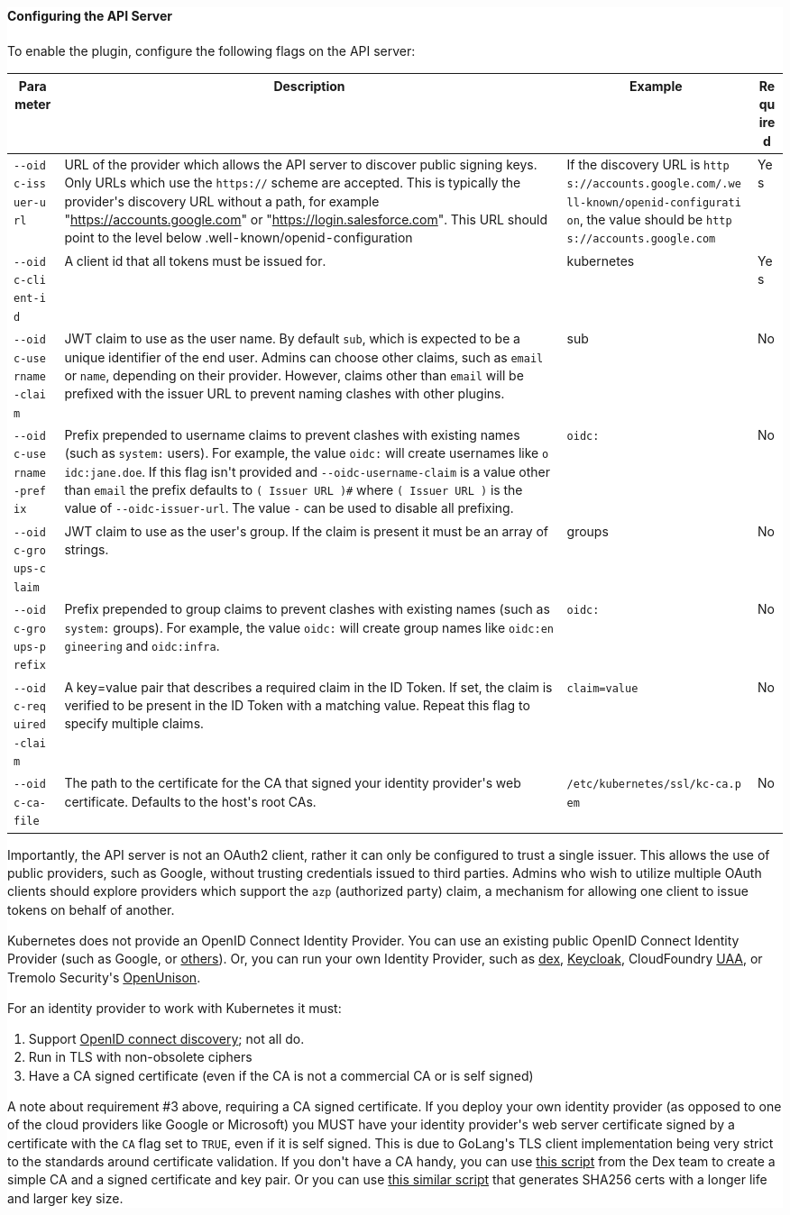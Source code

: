 #### Configuring the API Server

To enable the plugin, configure the following flags on the API server:

| Parameter | Description | Example | Required |
| --------- | ----------- | ------- | ------- |
| `--oidc-issuer-url` | URL of the provider which allows the API server to discover public signing keys. Only URLs which use the `https://` scheme are accepted.  This is typically the provider's discovery URL without a path, for example "https://accounts.google.com" or "https://login.salesforce.com".  This URL should point to the level below .well-known/openid-configuration | If the discovery URL is `https://accounts.google.com/.well-known/openid-configuration`, the value should be `https://accounts.google.com` | Yes |
| `--oidc-client-id` |  A client id that all tokens must be issued for. | kubernetes | Yes |
| `--oidc-username-claim` | JWT claim to use as the user name. By default `sub`, which is expected to be a unique identifier of the end user. Admins can choose other claims, such as `email` or `name`, depending on their provider. However, claims other than `email` will be prefixed with the issuer URL to prevent naming clashes with other plugins. | sub | No |
| `--oidc-username-prefix` | Prefix prepended to username claims to prevent clashes with existing names (such as `system:` users). For example, the value `oidc:` will create usernames like `oidc:jane.doe`. If this flag isn't provided and `--oidc-username-claim` is a value other than `email` the prefix defaults to `( Issuer URL )#` where `( Issuer URL )` is the value of `--oidc-issuer-url`. The value `-` can be used to disable all prefixing. | `oidc:` | No |
| `--oidc-groups-claim` | JWT claim to use as the user's group. If the claim is present it must be an array of strings. | groups | No |
| `--oidc-groups-prefix` | Prefix prepended to group claims to prevent clashes with existing names (such as `system:` groups). For example, the value `oidc:` will create group names like `oidc:engineering` and `oidc:infra`. | `oidc:` | No |
| `--oidc-required-claim` | A key=value pair that describes a required claim in the ID Token. If set, the claim is verified to be present in the ID Token with a matching value. Repeat this flag to specify multiple claims. | `claim=value` | No |
| `--oidc-ca-file` | The path to the certificate for the CA that signed your identity provider's web certificate.  Defaults to the host's root CAs. | `/etc/kubernetes/ssl/kc-ca.pem` | No |

Importantly, the API server is not an OAuth2 client, rather it can only be
configured to trust a single issuer. This allows the use of public providers,
such as Google, without trusting credentials issued to third parties. Admins who
wish to utilize multiple OAuth clients should explore providers which support the
`azp` (authorized party) claim, a mechanism for allowing one client to issue
tokens on behalf of another.

Kubernetes does not provide an OpenID Connect Identity Provider.
You can use an existing public OpenID Connect Identity Provider (such as Google, or
[others](https://connect2id.com/products/nimbus-oauth-openid-connect-sdk/openid-connect-providers)).
Or, you can run your own Identity Provider, such as [dex](https://dexidp.io/),
[Keycloak](https://github.com/keycloak/keycloak),
CloudFoundry [UAA](https://github.com/cloudfoundry/uaa), or
Tremolo Security's [OpenUnison](https://openunison.github.io/).

For an identity provider to work with Kubernetes it must:

1.  Support [OpenID connect discovery](https://openid.net/specs/openid-connect-discovery-1_0.html); not all do.
2.  Run in TLS with non-obsolete ciphers
3.  Have a CA signed certificate (even if the CA is not a commercial CA or is self signed)

A note about requirement #3 above, requiring a CA signed certificate.  If you deploy your own identity provider (as opposed to one of the cloud providers like Google or Microsoft) you MUST have your identity provider's web server certificate signed by a certificate with the `CA` flag set to `TRUE`, even if it is self signed.  This is due to GoLang's TLS client implementation being very strict to the standards around certificate validation.  If you don't have a CA handy, you can use [this script](https://github.com/dexidp/dex/blob/master/examples/k8s/gencert.sh) from the Dex team to create a simple CA and a signed certificate and key pair.
Or you can use [this similar script](https://raw.githubusercontent.com/TremoloSecurity/openunison-qs-kubernetes/master/src/main/bash/makessl.sh) that generates SHA256 certs with a longer life and larger key size.

